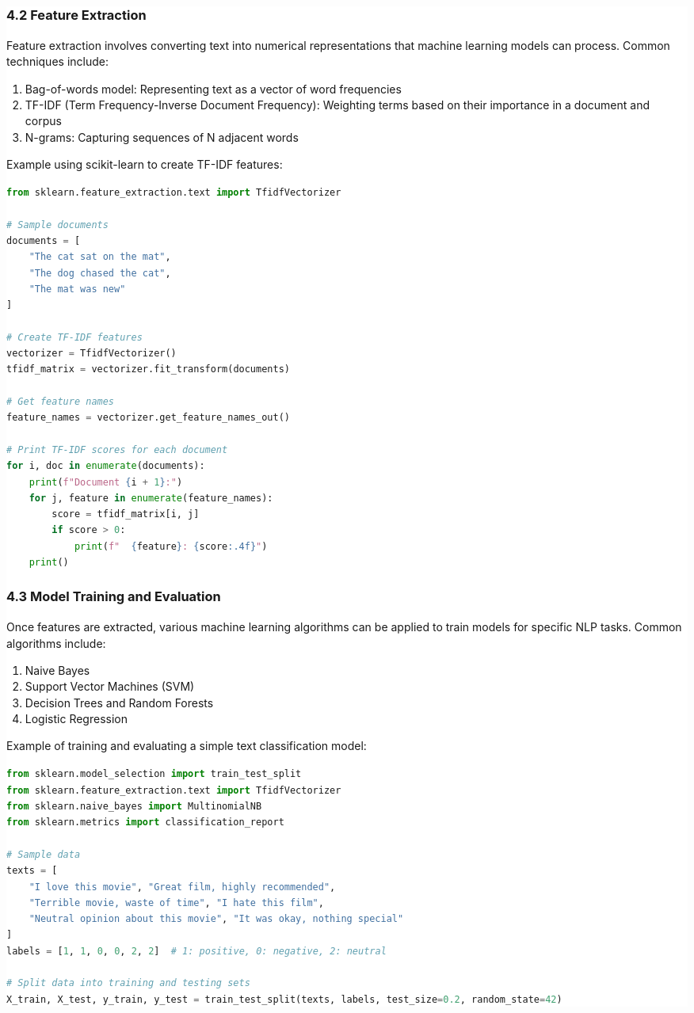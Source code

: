 ### 4.2 Feature Extraction

Feature extraction involves converting text into numerical representations that machine learning models can process. Common techniques include:

1. Bag-of-words model: Representing text as a vector of word frequencies
2. TF-IDF (Term Frequency-Inverse Document Frequency): Weighting terms based on their importance in a document and corpus
3. N-grams: Capturing sequences of N adjacent words

Example using scikit-learn to create TF-IDF features:

```python
from sklearn.feature_extraction.text import TfidfVectorizer

# Sample documents
documents = [
    "The cat sat on the mat",
    "The dog chased the cat",
    "The mat was new"
]

# Create TF-IDF features
vectorizer = TfidfVectorizer()
tfidf_matrix = vectorizer.fit_transform(documents)

# Get feature names
feature_names = vectorizer.get_feature_names_out()

# Print TF-IDF scores for each document
for i, doc in enumerate(documents):
    print(f"Document {i + 1}:")
    for j, feature in enumerate(feature_names):
        score = tfidf_matrix[i, j]
        if score > 0:
            print(f"  {feature}: {score:.4f}")
    print()
```

### 4.3 Model Training and Evaluation

Once features are extracted, various machine learning algorithms can be applied to train models for specific NLP tasks. Common algorithms include:

1. Naive Bayes
2. Support Vector Machines (SVM)
3. Decision Trees and Random Forests
4. Logistic Regression

Example of training and evaluating a simple text classification model:

```python
from sklearn.model_selection import train_test_split
from sklearn.feature_extraction.text import TfidfVectorizer
from sklearn.naive_bayes import MultinomialNB
from sklearn.metrics import classification_report

# Sample data
texts = [
    "I love this movie", "Great film, highly recommended",
    "Terrible movie, waste of time", "I hate this film",
    "Neutral opinion about this movie", "It was okay, nothing special"
]
labels = [1, 1, 0, 0, 2, 2]  # 1: positive, 0: negative, 2: neutral

# Split data into training and testing sets
X_train, X_test, y_train, y_test = train_test_split(texts, labels, test_size=0.2, random_state=42)
```